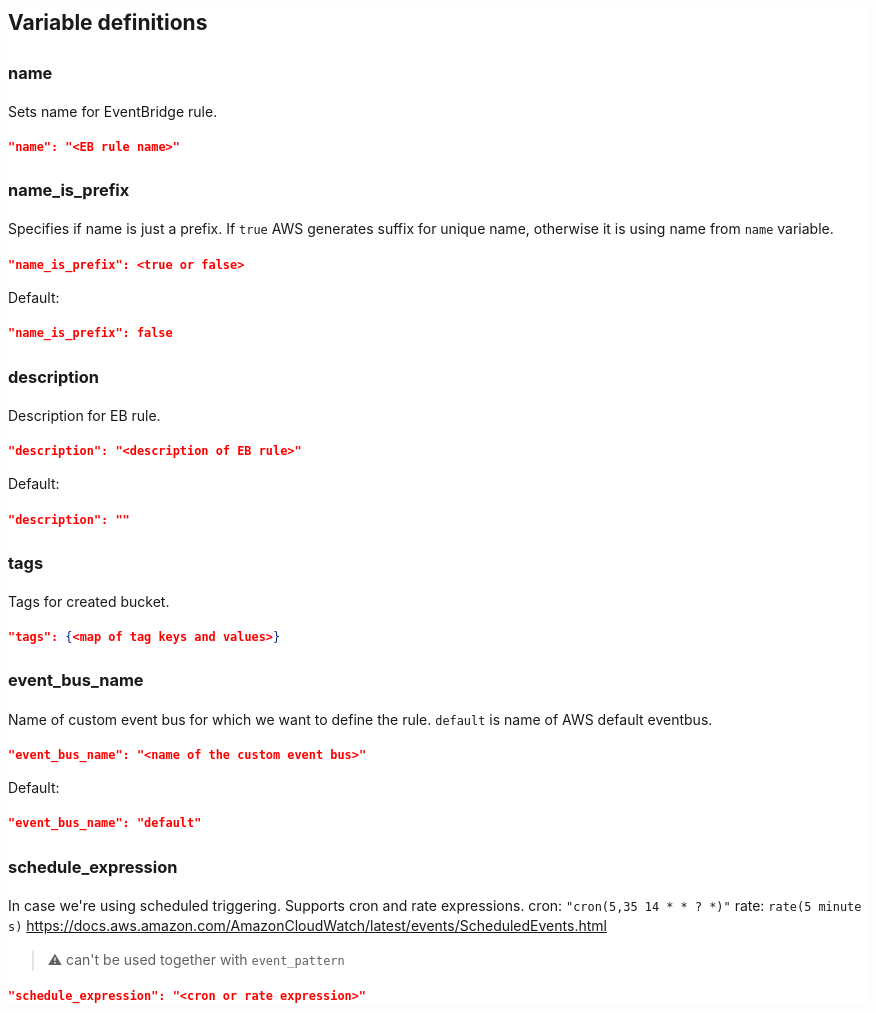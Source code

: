 ## Variable definitions

### name
Sets name for EventBridge rule.
```json
"name": "<EB rule name>"
```

### name_is_prefix
Specifies if name is just a prefix.
If `true` AWS generates suffix for unique name, otherwise it is using name from `name` variable.
```json
"name_is_prefix": <true or false>
```

Default:
```json
"name_is_prefix": false
```

### description
Description for EB rule.
```json
"description": "<description of EB rule>"
```

Default:
```json
"description": ""
```

### tags
Tags for created bucket.
```json
"tags": {<map of tag keys and values>}
```

### event_bus_name
Name of custom event bus for which we want to define the rule.
`default` is name of AWS default eventbus.
```json
"event_bus_name": "<name of the custom event bus>"
```

Default:
```json
"event_bus_name": "default"
```

### schedule_expression
In case we're using scheduled triggering. Supports cron and rate expressions.
cron: `"cron(5,35 14 * * ? *)"`
rate: `rate(5 minutes)`
<https://docs.aws.amazon.com/AmazonCloudWatch/latest/events/ScheduledEvents.html>
> :warning: can't be used together with `event_pattern`
```json
"schedule_expression": "<cron or rate expression>"
```
